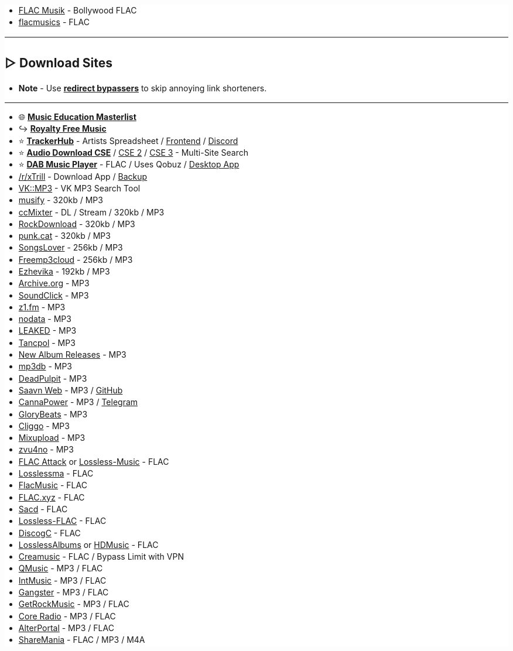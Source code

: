 - [FLAC Musik](https://t.me/flacmuzik) - Bollywood FLAC
- [flacmusics](https://t.me/flacmusics/) - FLAC

---

## ▷ Download Sites

- **Note** - Use [**redirect bypassers**](https://www.reddit.com/r/FREEMEDIAHECKYEAH/wiki/internet-tools/#wiki_.25B7_redirect_bypass) to skip annoying link shorteners.

---

- 🌐 [**Music Education Masterlist**](https://rentry.co/FMHYBase64#music-education-masterlist)
- ↪️ [**Royalty Free Music**](https://www.reddit.com/r/FREEMEDIAHECKYEAH/wiki/storage#wiki_royalty_free_music)
- ⭐ [**TrackerHub**](https://rentry.co/FMHYBase64#trackerhub) - Artists Spreadsheet / [Frontend](https://artistgrid.netlify.app/) / [Discord](https://discord.gg/trackerhub)
- ⭐ [**Audio Download CSE**](https://cse.google.com/cse?cx=006516753008110874046:ibmyuhh72io) / [CSE 2](https://cse.google.com/cse?cx=006516753008110874046:ohobg3wvr_w) / [CSE 3](https://cse.google.com/cse?cx=32d85b41e2feacd3f) - Multi-Site Search
- ⭐ [**DAB Music Player**](https://dab-music.vercel.app/) - FLAC / Uses Qobuz / [Desktop App](https://dabplayer.vercel.app/download)
- [/r/xTrill](https://reddit.com/r/xTrill) - Download App / [Backup](https://reddit.com/r/xTrillBackup)
- [VK::MP3](https://metacpan.org/pod/VK::MP3) - VK MP3 Search Tool
- [musify](https://musify.club/) - 320kb / MP3
- [ccMixter](https://ccmixter.org/) - DL / Stream / 320kb / MP3
- [RockDownload](https://www.rockdownload.org/) - 320kb / MP3
- [punk.cat](https://punkcata.blogspot.com/) - 320kb / MP3
- [SongsLover](https://songslover.li/) - 256kb / MP3
- [Freemp3cloud](https://freemp3cloud.com) - 256kb / MP3
- [Ezhevika](https://ezhevika.blogspot.com/) - 192kb / MP3
- [Archive.org](https://archive.org/details/audio) - MP3
- [SoundClick](https://www.soundclick.com/default.cfm) - MP3
- [z1.fm](https://z3.fm/) - MP3
- [nodata](https://nodata.tv/) - MP3
- [LEAKED](https://leaked.cx/) - MP3
- [Tancpol](https://tancpol.net/) - MP3
- [New Album Releases](https://newalbumreleases.net/) - MP3
- [mp3db](https://mp3db.pro/) - MP3
- [DeadPulpit](https://www.deadpulpit.com/) - MP3
- [Saavn Web](https://saavn-web-ui.vercel.app/) - MP3 / [GitHub](https://github.com/wiz64/saavn-web-ui)
- [CannaPower](https://canna-power.to) - MP3 / [Telegram](https://t.me/cannapower)
- [GloryBeats](https://glorybeats.com/) - MP3
- [Cliggo](https://music.cliggo.com/) - MP3
- [Mixupload](https://mixupload.com/) - MP3
- [zvu4no](https://zvu4no.org/) - MP3
- [FLAC Attack](https://flacattack.net/) or [Lossless-Music](https://lossless-music.org/) - FLAC
- [Losslessma](https://losslessma.net/) - FLAC
- [FlacMusic](https://www.flacmusic.info/) - FLAC
- [FLAC.xyz](https://flac.xyz/) - FLAC
- [Sacd](https://sacd.xyz/) - FLAC
- [Lossless-FLAC](https://lossless-flac.com/) - FLAC
- [DiscogC](https://www.discogc.com/) - FLAC
- [LosslessAlbums](https://losslessalbums.club/) or [HDMusic](https://hdmusic.cc/) - FLAC
- [Creamusic](https://creamusic.net/) - FLAC / Bypass Limit with VPN
- [QMusic](https://rentry.co/FMHYBase64#qmusic) - MP3 / FLAC
- [IntMusic](https://intmusic.net/) - MP3 / FLAC
- [Gangster](https://gangster.su/) - MP3 / FLAC
- [GetRockMusic](https://getrockmusic.net/) - MP3 / FLAC
- [Core Radio](https://coreradio.online/) - MP3 / FLAC
- [AlterPortal](https://alterportal.net/) - MP3 / FLAC
- [ShareMania](https://sharemania.us/) - FLAC / MP3 / M4A
